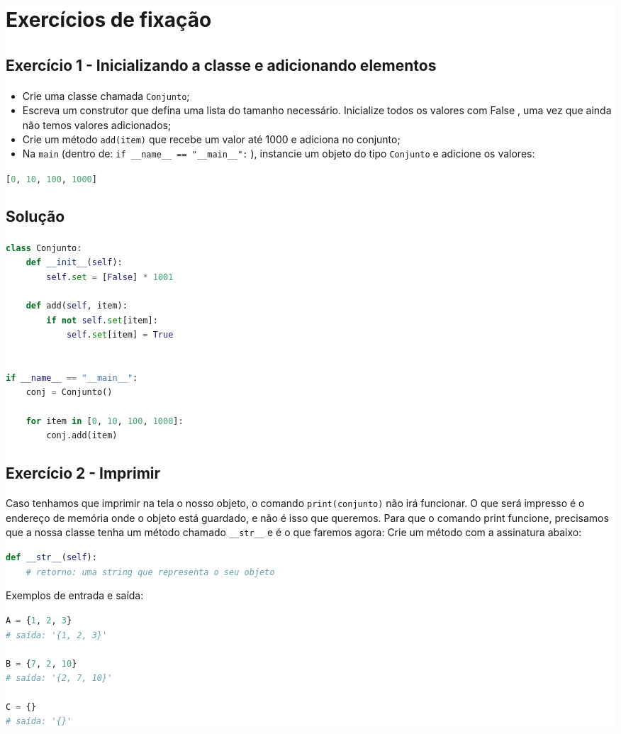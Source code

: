 # Exercícios de fixação

## Exercício 1 - Inicializando a classe e adicionando elementos

* Crie uma classe chamada `Conjunto`;
* Escreva um construtor que defina uma lista do tamanho necessário. Inicialize todos os valores com False , uma vez que ainda não temos valores adicionados;
* Crie um método `add(item)` que recebe um valor até 1000 e adiciona no conjunto;
* Na `main` (dentro de: `if __name__ == "__main__":` ), instancie um objeto do tipo `Conjunto` e adicione os valores:

```python
[0, 10, 100, 1000]
```

## Solução
```python
class Conjunto:
    def __init__(self):
        self.set = [False] * 1001

    def add(self, item):
        if not self.set[item]:
            self.set[item] = True


if __name__ == "__main__":
    conj = Conjunto()

    for item in [0, 10, 100, 1000]:
        conj.add(item)
```

## Exercício 2 - Imprimir

Caso tenhamos que imprimir na tela o nosso objeto, o comando `print(conjunto)` não irá funcionar. O que será impresso é o endereço de memória onde o objeto está guardado, e não é isso que queremos. Para que o comando print funcione, precisamos que a nossa classe tenha um método chamado `__str__` e é o que faremos agora:
Crie um método com a assinatura abaixo:
```python
def __str__(self):
    # retorno: uma string que representa o seu objeto
```

Exemplos de entrada e saída:

```python
A = {1, 2, 3}
# saída: '{1, 2, 3}'

B = {7, 2, 10}
# saída: '{2, 7, 10}'

C = {}
# saída: '{}'
```
